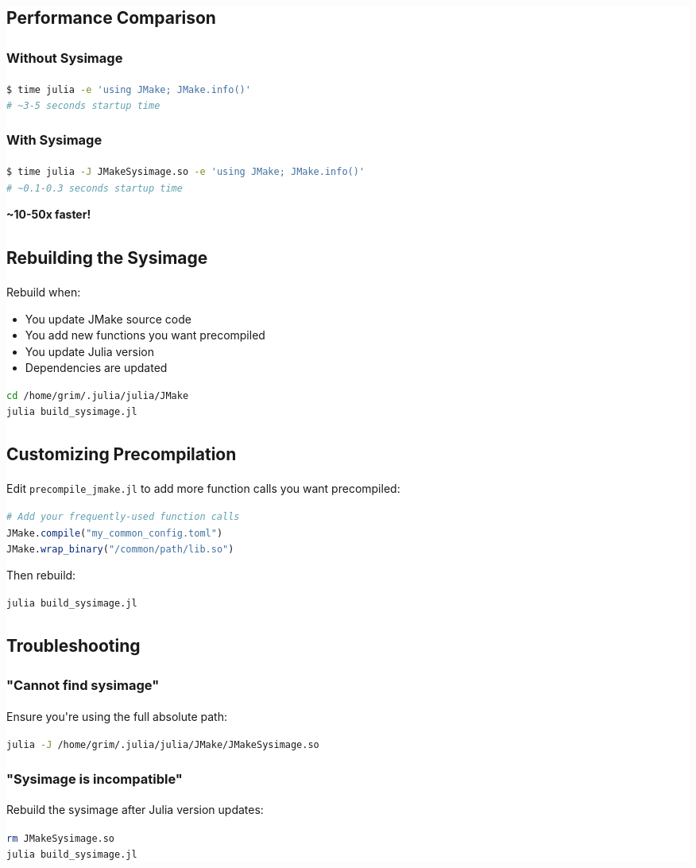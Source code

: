 ## Performance Comparison

### Without Sysimage
```bash
$ time julia -e 'using JMake; JMake.info()'
# ~3-5 seconds startup time
```

### With Sysimage
```bash
$ time julia -J JMakeSysimage.so -e 'using JMake; JMake.info()'
# ~0.1-0.3 seconds startup time
```

**~10-50x faster!**

## Rebuilding the Sysimage

Rebuild when:
- You update JMake source code
- You add new functions you want precompiled
- You update Julia version
- Dependencies are updated

```bash
cd /home/grim/.julia/julia/JMake
julia build_sysimage.jl
```

## Customizing Precompilation

Edit `precompile_jmake.jl` to add more function calls you want precompiled:

```julia
# Add your frequently-used function calls
JMake.compile("my_common_config.toml")
JMake.wrap_binary("/common/path/lib.so")
```

Then rebuild:
```bash
julia build_sysimage.jl
```

## Troubleshooting

### "Cannot find sysimage"
Ensure you're using the full absolute path:
```bash
julia -J /home/grim/.julia/julia/JMake/JMakeSysimage.so
```

### "Sysimage is incompatible"
Rebuild the sysimage after Julia version updates:
```bash
rm JMakeSysimage.so
julia build_sysimage.jl
```
